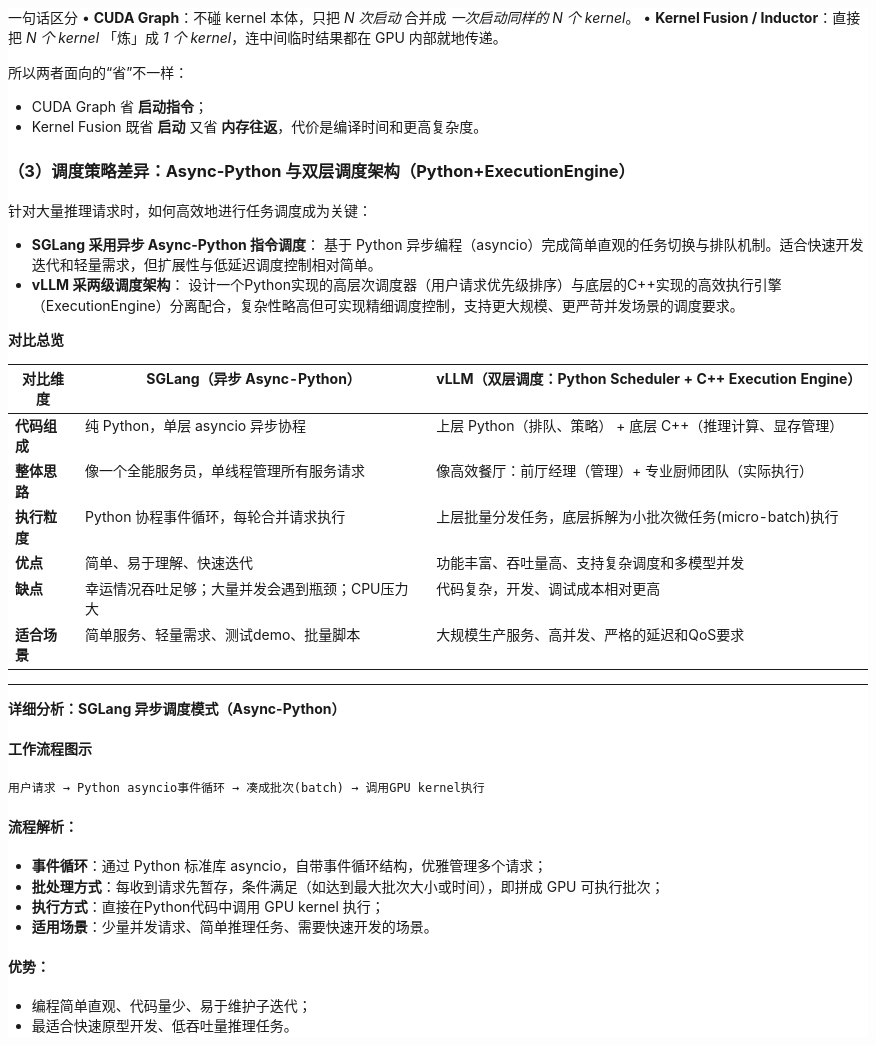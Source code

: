 一句话区分
• **CUDA Graph**：不碰 kernel 本体，只把 *N 次启动* 合并成 *一次启动同样的 N 个 kernel*。
• **Kernel Fusion / Inductor**：直接把 *N 个 kernel* 「炼」成 *1 个 kernel*，连中间临时结果都在 GPU 内部就地传递。

所以两者面向的“省”不一样：

- CUDA Graph 省 **启动指令**；
- Kernel Fusion 既省 **启动** 又省 **内存往返**，代价是编译时间和更高复杂度。

### （3）**调度策略差异：Async-Python 与双层调度架构（Python+ExecutionEngine）**

针对大量推理请求时，如何高效地进行任务调度成为关键：

- **SGLang 采用异步 Async-Python 指令调度**： 基于 Python 异步编程（asyncio）完成简单直观的任务切换与排队机制。适合快速开发迭代和轻量需求，但扩展性与低延迟调度控制相对简单。
- **vLLM 采两级调度架构**：
  设计一个Python实现的高层次调度器（用户请求优先级排序）与底层的C++实现的高效执行引擎（ExecutionEngine）分离配合，复杂性略高但可实现精细调度控制，支持更大规模、更严苛并发场景的调度要求。

**对比总览**

| 对比维度     | SGLang（异步 Async-Python）                     | vLLM（双层调度：Python Scheduler + C++ Execution Engine）  |
| ------------ | ----------------------------------------------- | ---------------------------------------------------------- |
| **代码组成** | 纯 Python，单层 asyncio 异步协程                | 上层 Python（排队、策略） + 底层 C++（推理计算、显存管理） |
| **整体思路** | 像一个全能服务员，单线程管理所有服务请求        | 像高效餐厅：前厅经理（管理）+ 专业厨师团队（实际执行）     |
| **执行粒度** | Python 协程事件循环，每轮合并请求执行           | 上层批量分发任务，底层拆解为小批次微任务(micro-batch)执行  |
| **优点**     | 简单、易于理解、快速迭代                        | 功能丰富、吞吐量高、支持复杂调度和多模型并发               |
| **缺点**     | 幸运情况吞吐足够；大量并发会遇到瓶颈；CPU压力大 | 代码复杂，开发、调试成本相对更高                           |
| **适合场景** | 简单服务、轻量需求、测试demo、批量脚本          | 大规模生产服务、高并发、严格的延迟和QoS要求                |

------

**详细分析：SGLang 异步调度模式（Async-Python）**

#### 工作流程图示

```
用户请求 → Python asyncio事件循环 → 凑成批次(batch) → 调用GPU kernel执行
```



#### 流程解析：

- **事件循环**：通过 Python 标准库 asyncio，自带事件循环结构，优雅管理多个请求；
- **批处理方式**：每收到请求先暂存，条件满足（如达到最大批次大小或时间），即拼成 GPU 可执行批次；
- **执行方式**：直接在Python代码中调用 GPU kernel 执行；
- **适用场景**：少量并发请求、简单推理任务、需要快速开发的场景。

#### 优势：

- 编程简单直观、代码量少、易于维护子迭代；
- 最适合快速原型开发、低吞吐量推理任务。
